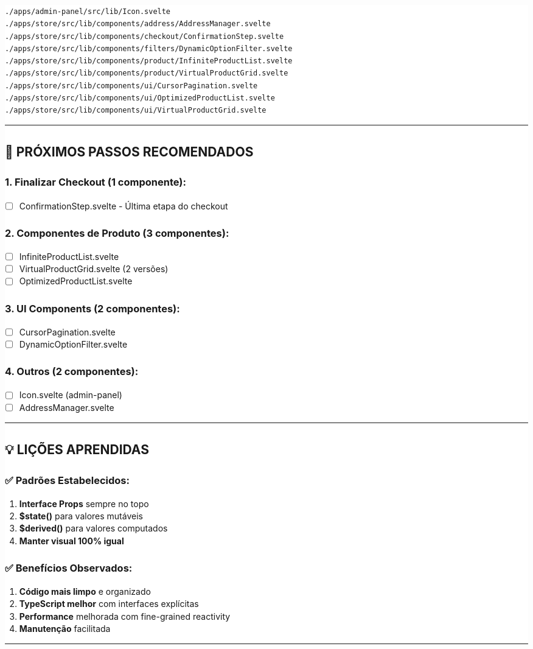 ```bash
./apps/admin-panel/src/lib/Icon.svelte
./apps/store/src/lib/components/address/AddressManager.svelte
./apps/store/src/lib/components/checkout/ConfirmationStep.svelte
./apps/store/src/lib/components/filters/DynamicOptionFilter.svelte
./apps/store/src/lib/components/product/InfiniteProductList.svelte
./apps/store/src/lib/components/product/VirtualProductGrid.svelte
./apps/store/src/lib/components/ui/CursorPagination.svelte
./apps/store/src/lib/components/ui/OptimizedProductList.svelte
./apps/store/src/lib/components/ui/VirtualProductGrid.svelte
```

---

## 🎯 **PRÓXIMOS PASSOS RECOMENDADOS**

### **1. Finalizar Checkout (1 componente):**
- [ ] ConfirmationStep.svelte - Última etapa do checkout

### **2. Componentes de Produto (3 componentes):**
- [ ] InfiniteProductList.svelte
- [ ] VirtualProductGrid.svelte (2 versões)
- [ ] OptimizedProductList.svelte

### **3. UI Components (2 componentes):**
- [ ] CursorPagination.svelte
- [ ] DynamicOptionFilter.svelte

### **4. Outros (2 componentes):**
- [ ] Icon.svelte (admin-panel)
- [ ] AddressManager.svelte

---

## 💡 **LIÇÕES APRENDIDAS**

### **✅ Padrões Estabelecidos:**
1. **Interface Props** sempre no topo
2. **$state()** para valores mutáveis
3. **$derived()** para valores computados
4. **Manter visual 100% igual**

### **✅ Benefícios Observados:**
1. **Código mais limpo** e organizado
2. **TypeScript melhor** com interfaces explícitas
3. **Performance** melhorada com fine-grained reactivity
4. **Manutenção** facilitada

---
